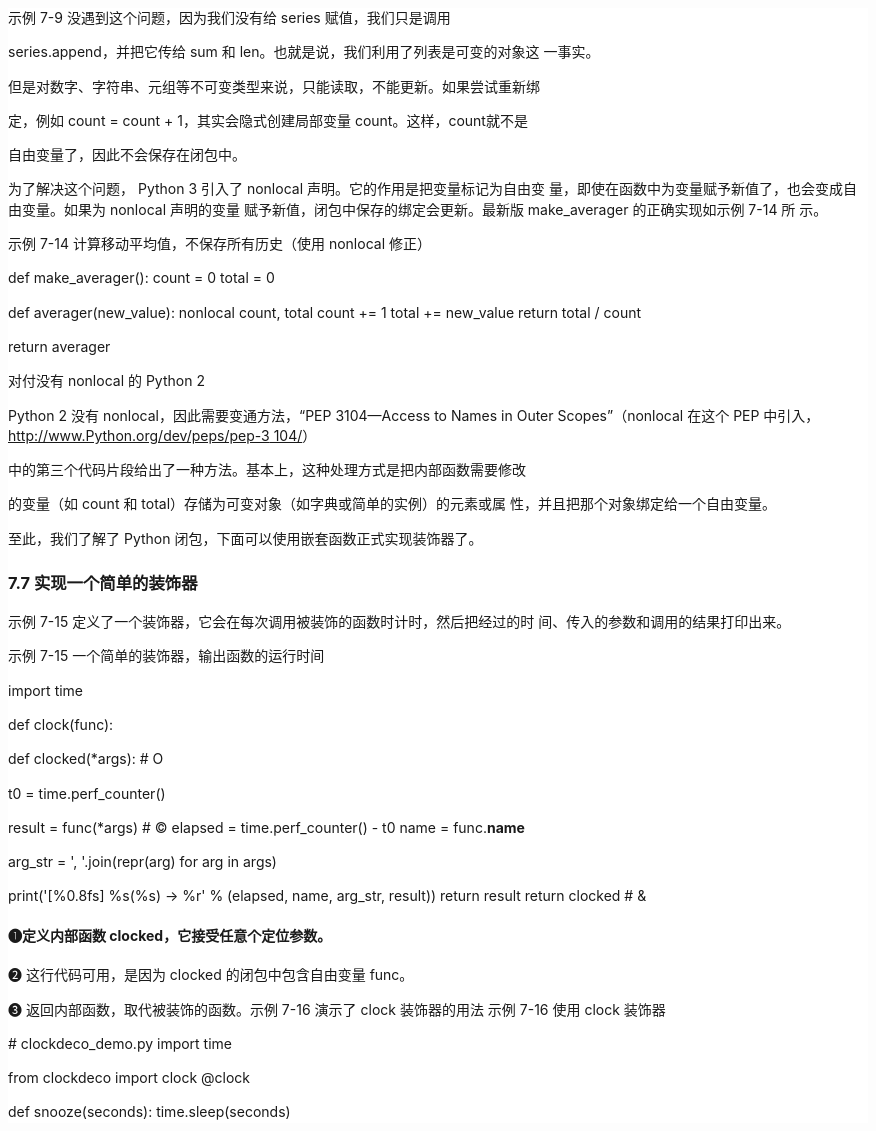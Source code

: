 示例 7-9 没遇到这个问题，因为我们没有给 series 赋值，我们只是调用

series.append，并把它传给 sum 和 len。也就是说，我们利用了列表是可变的对象这 一事实。

但是对数字、字符串、元组等不可变类型来说，只能读取，不能更新。如果尝试重新绑

定，例如 count = count + 1，其实会隐式创建局部变量 count。这样，count就不是

自由变量了，因此不会保存在闭包中。

为了解决这个问题， Python 3 引入了 nonlocal 声明。它的作用是把变量标记为自由变 量，即使在函数中为变量赋予新值了，也会变成自由变量。如果为 nonlocal 声明的变量 赋予新值，闭包中保存的绑定会更新。最新版 make_averager 的正确实现如示例 7-14 所 示。

示例 7-14 计算移动平均值，不保存所有历史（使用 nonlocal 修正）

def make_averager(): count = 0 total = 0

def averager(new_value): nonlocal count, total count += 1 total += new_value return total / count

return averager

对付没有 nonlocal 的 Python 2

Python 2 没有 nonlocal，因此需要变通方法，“PEP 3104—Access to Names in Outer Scopes”（nonlocal 在这个 PEP 中引入， [http://www.Python.org/dev/peps/pep-3 104/](http://www.Python.org/dev/peps/pep-3104/)）

中的第三个代码片段给出了一种方法。基本上，这种处理方式是把内部函数需要修改

的变量（如 count 和 total）存储为可变对象（如字典或简单的实例）的元素或属 性，并且把那个对象绑定给一个自由变量。

至此，我们了解了 Python 闭包，下面可以使用嵌套函数正式实现装饰器了。

### 7.7 实现一个简单的装饰器

示例 7-15 定义了一个装饰器，它会在每次调用被装饰的函数时计时，然后把经过的时 间、传入的参数和调用的结果打印出来。

示例 7-15 一个简单的装饰器，输出函数的运行时间

import time

def clock(func):

def clocked(*args): # O

t0 = time.perf_counter()

result = func(*args) # © elapsed = time.perf_counter() - t0 name = func.__name__

arg_str = ', '.join(repr(arg) for arg in args)

print('[%0.8fs] %s(%s) -> %r' % (elapsed, name, arg_str, result)) return result return clocked # &

#### ❶定义内部函数 clocked，它接受任意个定位参数。

❷ 这行代码可用，是因为 clocked 的闭包中包含自由变量 func。

❸ 返回内部函数，取代被装饰的函数。示例 7-16 演示了 clock 装饰器的用法 示例 7-16 使用 clock 装饰器

\# clockdeco_demo.py import time

from clockdeco import clock @clock

def snooze(seconds): time.sleep(seconds)
